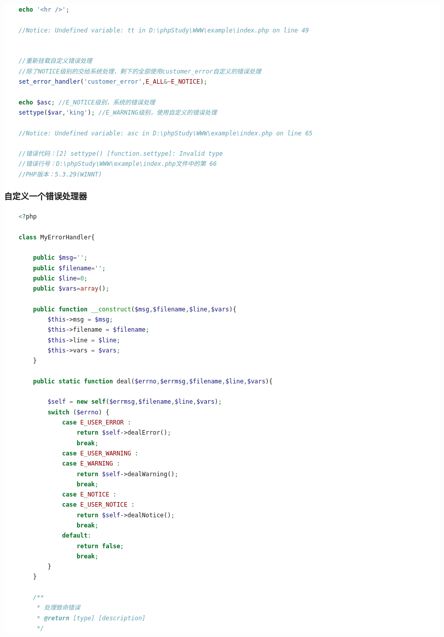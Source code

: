 ```php
    echo '<hr />';
    
    //Notice: Undefined variable: tt in D:\phpStudy\WWW\example\index.php on line 49
    
    
    //重新挂载自定义错误处理
    //除了NOTICE级别的交给系统处理，剩下的全部使用customer_error自定义的错误处理
    set_error_handler('customer_error',E_ALL&~E_NOTICE);
    
    echo $asc; //E_NOTICE级别，系统的错误处理
    settype($var,'king'); //E_WARNING级别，使用自定义的错误处理
    
    //Notice: Undefined variable: asc in D:\phpStudy\WWW\example\index.php on line 65
    
    //错误代码：[2] settype() [function.settype]: Invalid type 
    //错误行号：D:\phpStudy\WWW\example\index.php文件中的第 66 
    //PHP版本：5.3.29(WINNT) 
```


### 自定义一个错误处理器

```php
    <?php
    
    class MyErrorHandler{
        
        public $msg='';
        public $filename='';
        public $line=0;
        public $vars=array();
    
        public function __construct($msg,$filename,$line,$vars){
            $this->msg = $msg;
            $this->filename = $filename;
            $this->line = $line;
            $this->vars = $vars;
        }
    
        public static function deal($errno,$errmsg,$filename,$line,$vars){
            
            $self = new self($errmsg,$filename,$line,$vars);
            switch ($errno) {
                case E_USER_ERROR :
                    return $self->dealError();
                    break;
                case E_USER_WARNING :
                case E_WARNING :
                    return $self->dealWarning();
                    break;
                case E_NOTICE :
                case E_USER_NOTICE :
                    return $self->dealNotice();
                    break;
                default:
                    return false;
                    break;
            }
        }
    
        /**
         * 处理致命错误
         * @return [type] [description]
         */
```

[0]: https://segmentfault.com/a/1190000003946479
[1]: /t/php/blogs
[2]: /u/zhencheng
[3]: http://www.w3school.com.cn/php/php_ref_error.asp
